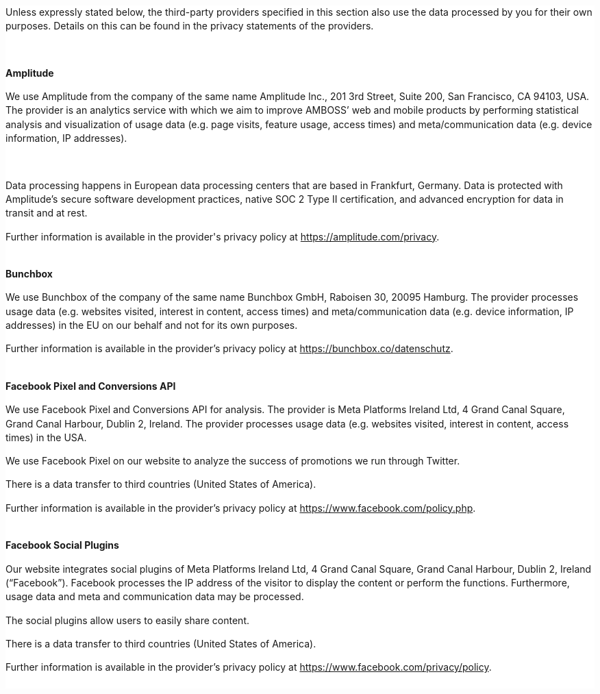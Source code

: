 Unless expressly stated below, the third-party providers specified in this section also use the data processed by you for their own purposes. Details on this can be found in the privacy statements of the providers.

‍

**Amplitude**

We use Amplitude from the company of the same name Amplitude Inc., 201 3rd Street, Suite 200, San Francisco, CA 94103, USA. The provider is an analytics service with which we aim to improve AMBOSS’ web and mobile products by performing statistical analysis and visualization of usage data (e.g. page visits, feature usage, access times) and meta/communication data (e.g. device information, IP addresses). 

‍

Data processing happens in European data processing centers that are based in Frankfurt, Germany. Data is protected with Amplitude’s secure software development practices, native SOC 2 Type II certification, and advanced encryption for data in transit and at rest.

Further information is available in the provider's privacy policy at https://amplitude.com/privacy.  
‍

**Bunchbox**

We use Bunchbox of the company of the same name Bunchbox GmbH, Raboisen 30, 20095 Hamburg. The provider processes usage data (e.g. websites visited, interest in content, access times) and meta/communication data (e.g. device information, IP addresses) in the EU on our behalf and not for its own purposes.

Further information is available in the provider’s privacy policy at https://bunchbox.co/datenschutz.  
‍

**Facebook Pixel and Conversions API**

We use Facebook Pixel and Conversions API for analysis. The provider is Meta Platforms Ireland Ltd, 4 Grand Canal Square, Grand Canal Harbour, Dublin 2, Ireland. The provider processes usage data (e.g. websites visited, interest in content, access times) in the USA.

We use Facebook Pixel on our website to analyze the success of promotions we run through Twitter.

There is a data transfer to third countries (United States of America).

Further information is available in the provider’s privacy policy at https://www.facebook.com/policy.php.  
‍

**Facebook Social Plugins**

Our website integrates social plugins of Meta Platforms Ireland Ltd, 4 Grand Canal Square, Grand Canal Harbour, Dublin 2, Ireland (“Facebook”). Facebook processes the IP address of the visitor to display the content or perform the functions. Furthermore, usage data and meta and communication data may be processed.

The social plugins allow users to easily share content.

There is a data transfer to third countries (United States of America).

Further information is available in the provider’s privacy policy at https://www.facebook.com/privacy/policy.  
‍

